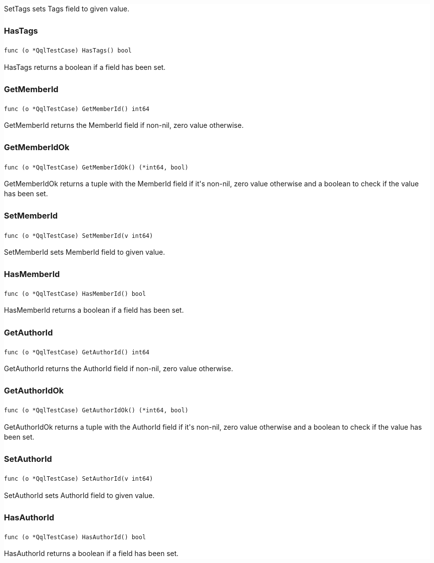 SetTags sets Tags field to given value.

### HasTags

`func (o *QqlTestCase) HasTags() bool`

HasTags returns a boolean if a field has been set.

### GetMemberId

`func (o *QqlTestCase) GetMemberId() int64`

GetMemberId returns the MemberId field if non-nil, zero value otherwise.

### GetMemberIdOk

`func (o *QqlTestCase) GetMemberIdOk() (*int64, bool)`

GetMemberIdOk returns a tuple with the MemberId field if it's non-nil, zero value otherwise
and a boolean to check if the value has been set.

### SetMemberId

`func (o *QqlTestCase) SetMemberId(v int64)`

SetMemberId sets MemberId field to given value.

### HasMemberId

`func (o *QqlTestCase) HasMemberId() bool`

HasMemberId returns a boolean if a field has been set.

### GetAuthorId

`func (o *QqlTestCase) GetAuthorId() int64`

GetAuthorId returns the AuthorId field if non-nil, zero value otherwise.

### GetAuthorIdOk

`func (o *QqlTestCase) GetAuthorIdOk() (*int64, bool)`

GetAuthorIdOk returns a tuple with the AuthorId field if it's non-nil, zero value otherwise
and a boolean to check if the value has been set.

### SetAuthorId

`func (o *QqlTestCase) SetAuthorId(v int64)`

SetAuthorId sets AuthorId field to given value.

### HasAuthorId

`func (o *QqlTestCase) HasAuthorId() bool`

HasAuthorId returns a boolean if a field has been set.
